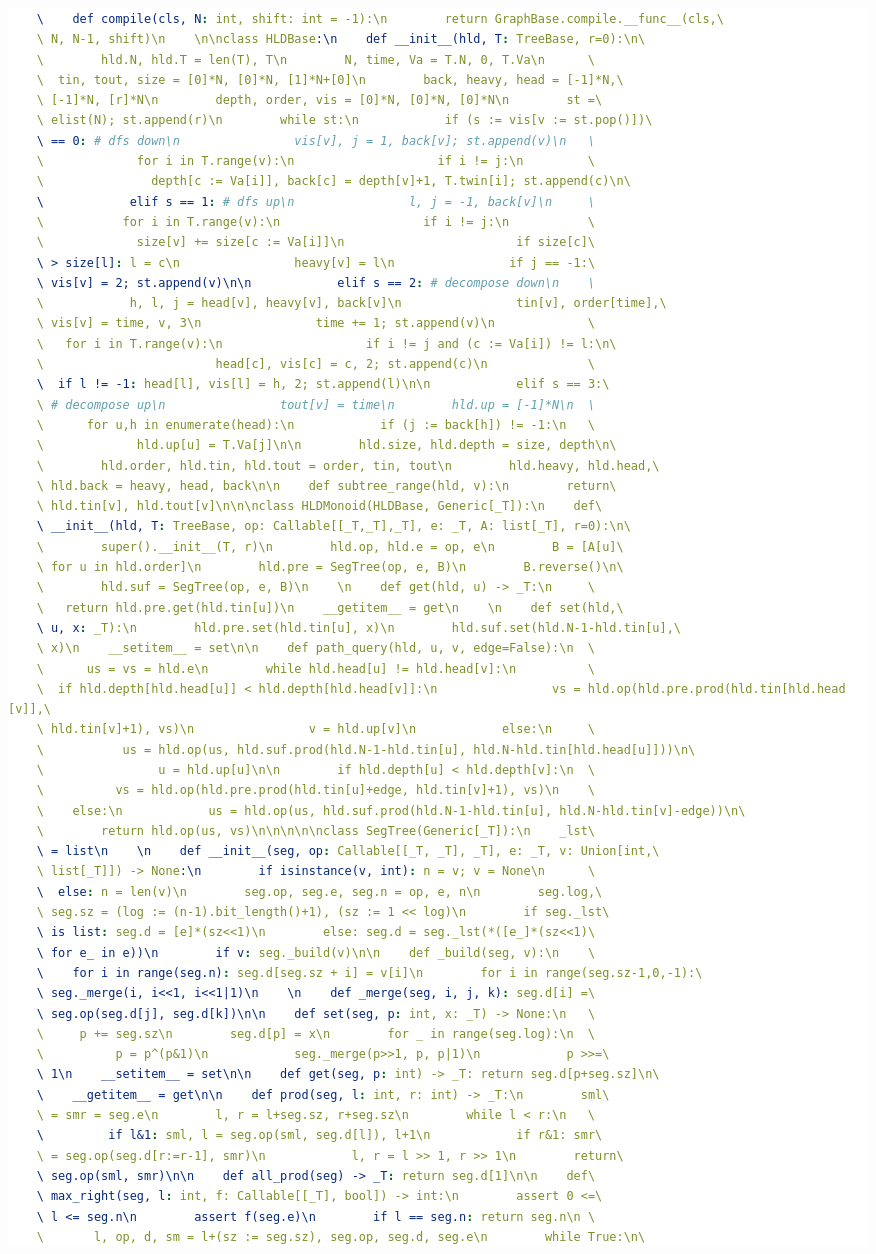 ```yaml
    \    def compile(cls, N: int, shift: int = -1):\n        return GraphBase.compile.__func__(cls,\
    \ N, N-1, shift)\n    \n\nclass HLDBase:\n    def __init__(hld, T: TreeBase, r=0):\n\
    \        hld.N, hld.T = len(T), T\n        N, time, Va = T.N, 0, T.Va\n      \
    \  tin, tout, size = [0]*N, [0]*N, [1]*N+[0]\n        back, heavy, head = [-1]*N,\
    \ [-1]*N, [r]*N\n        depth, order, vis = [0]*N, [0]*N, [0]*N\n        st =\
    \ elist(N); st.append(r)\n        while st:\n            if (s := vis[v := st.pop()])\
    \ == 0: # dfs down\n                vis[v], j = 1, back[v]; st.append(v)\n   \
    \             for i in T.range(v):\n                    if i != j:\n         \
    \               depth[c := Va[i]], back[c] = depth[v]+1, T.twin[i]; st.append(c)\n\
    \            elif s == 1: # dfs up\n                l, j = -1, back[v]\n     \
    \           for i in T.range(v):\n                    if i != j:\n           \
    \             size[v] += size[c := Va[i]]\n                        if size[c]\
    \ > size[l]: l = c\n                heavy[v] = l\n                if j == -1:\
    \ vis[v] = 2; st.append(v)\n\n            elif s == 2: # decompose down\n    \
    \            h, l, j = head[v], heavy[v], back[v]\n                tin[v], order[time],\
    \ vis[v] = time, v, 3\n                time += 1; st.append(v)\n             \
    \   for i in T.range(v):\n                    if i != j and (c := Va[i]) != l:\n\
    \                        head[c], vis[c] = c, 2; st.append(c)\n              \
    \  if l != -1: head[l], vis[l] = h, 2; st.append(l)\n\n            elif s == 3:\
    \ # decompose up\n                tout[v] = time\n        hld.up = [-1]*N\n  \
    \      for u,h in enumerate(head):\n            if (j := back[h]) != -1:\n   \
    \             hld.up[u] = T.Va[j]\n\n        hld.size, hld.depth = size, depth\n\
    \        hld.order, hld.tin, hld.tout = order, tin, tout\n        hld.heavy, hld.head,\
    \ hld.back = heavy, head, back\n\n    def subtree_range(hld, v):\n        return\
    \ hld.tin[v], hld.tout[v]\n\n\nclass HLDMonoid(HLDBase, Generic[_T]):\n    def\
    \ __init__(hld, T: TreeBase, op: Callable[[_T,_T],_T], e: _T, A: list[_T], r=0):\n\
    \        super().__init__(T, r)\n        hld.op, hld.e = op, e\n        B = [A[u]\
    \ for u in hld.order]\n        hld.pre = SegTree(op, e, B)\n        B.reverse()\n\
    \        hld.suf = SegTree(op, e, B)\n    \n    def get(hld, u) -> _T:\n     \
    \   return hld.pre.get(hld.tin[u])\n    __getitem__ = get\n    \n    def set(hld,\
    \ u, x: _T):\n        hld.pre.set(hld.tin[u], x)\n        hld.suf.set(hld.N-1-hld.tin[u],\
    \ x)\n    __setitem__ = set\n\n    def path_query(hld, u, v, edge=False):\n  \
    \      us = vs = hld.e\n        while hld.head[u] != hld.head[v]:\n          \
    \  if hld.depth[hld.head[u]] < hld.depth[hld.head[v]]:\n                vs = hld.op(hld.pre.prod(hld.tin[hld.head[v]],\
    \ hld.tin[v]+1), vs)\n                v = hld.up[v]\n            else:\n     \
    \           us = hld.op(us, hld.suf.prod(hld.N-1-hld.tin[u], hld.N-hld.tin[hld.head[u]]))\n\
    \                u = hld.up[u]\n\n        if hld.depth[u] < hld.depth[v]:\n  \
    \          vs = hld.op(hld.pre.prod(hld.tin[u]+edge, hld.tin[v]+1), vs)\n    \
    \    else:\n            us = hld.op(us, hld.suf.prod(hld.N-1-hld.tin[u], hld.N-hld.tin[v]-edge))\n\
    \        return hld.op(us, vs)\n\n\n\n\nclass SegTree(Generic[_T]):\n    _lst\
    \ = list\n    \n    def __init__(seg, op: Callable[[_T, _T], _T], e: _T, v: Union[int,\
    \ list[_T]]) -> None:\n        if isinstance(v, int): n = v; v = None\n      \
    \  else: n = len(v)\n        seg.op, seg.e, seg.n = op, e, n\n        seg.log,\
    \ seg.sz = (log := (n-1).bit_length()+1), (sz := 1 << log)\n        if seg._lst\
    \ is list: seg.d = [e]*(sz<<1)\n        else: seg.d = seg._lst(*([e_]*(sz<<1)\
    \ for e_ in e))\n        if v: seg._build(v)\n\n    def _build(seg, v):\n    \
    \    for i in range(seg.n): seg.d[seg.sz + i] = v[i]\n        for i in range(seg.sz-1,0,-1):\
    \ seg._merge(i, i<<1, i<<1|1)\n    \n    def _merge(seg, i, j, k): seg.d[i] =\
    \ seg.op(seg.d[j], seg.d[k])\n\n    def set(seg, p: int, x: _T) -> None:\n   \
    \     p += seg.sz\n        seg.d[p] = x\n        for _ in range(seg.log):\n  \
    \          p = p^(p&1)\n            seg._merge(p>>1, p, p|1)\n            p >>=\
    \ 1\n    __setitem__ = set\n\n    def get(seg, p: int) -> _T: return seg.d[p+seg.sz]\n\
    \    __getitem__ = get\n\n    def prod(seg, l: int, r: int) -> _T:\n        sml\
    \ = smr = seg.e\n        l, r = l+seg.sz, r+seg.sz\n        while l < r:\n   \
    \         if l&1: sml, l = seg.op(sml, seg.d[l]), l+1\n            if r&1: smr\
    \ = seg.op(seg.d[r:=r-1], smr)\n            l, r = l >> 1, r >> 1\n        return\
    \ seg.op(sml, smr)\n\n    def all_prod(seg) -> _T: return seg.d[1]\n\n    def\
    \ max_right(seg, l: int, f: Callable[[_T], bool]) -> int:\n        assert 0 <=\
    \ l <= seg.n\n        assert f(seg.e)\n        if l == seg.n: return seg.n\n \
    \       l, op, d, sm = l+(sz := seg.sz), seg.op, seg.d, seg.e\n        while True:\n\
```